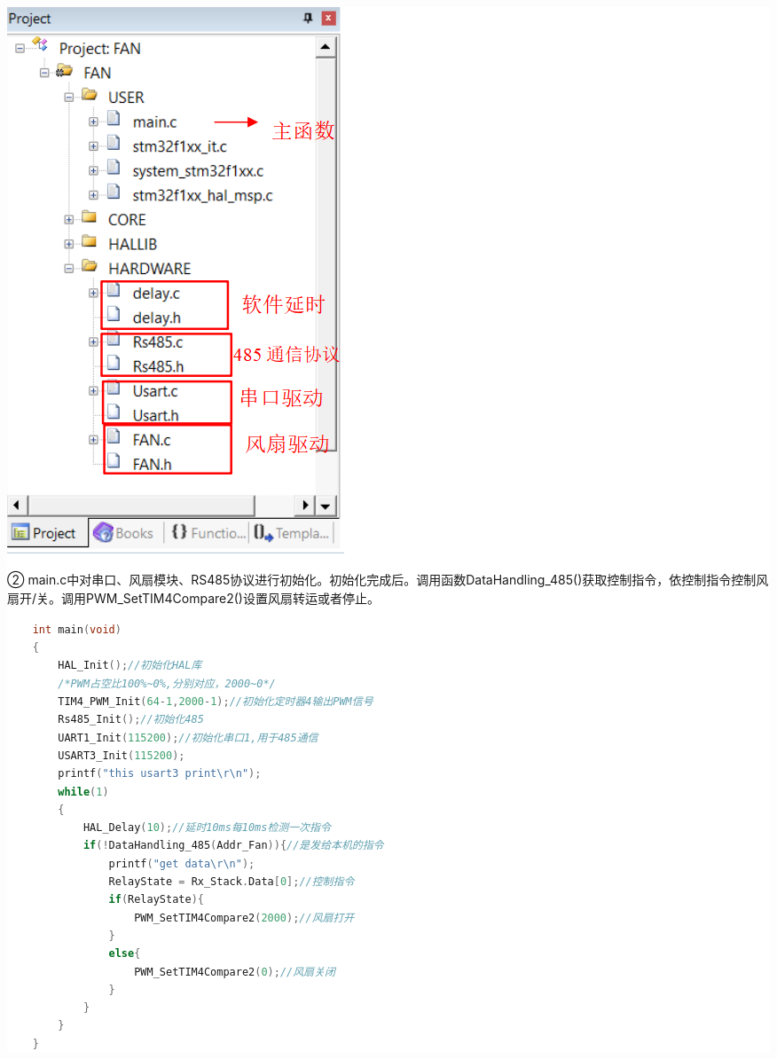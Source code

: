 ![程序目录结构](/assets/HomeAutomation/84.jpg)

② main.c中对串口、风扇模块、RS485协议进行初始化。初始化完成后。调用函数DataHandling_485()获取控制指令，依控制指令控制风扇开/关。调用PWM_SetTIM4Compare2()设置风扇转运或者停止。

```c
    int main(void)
    {
        HAL_Init();//初始化HAL库  
        /*PWM占空比100%~0%,分别对应，2000~0*/
        TIM4_PWM_Init(64-1,2000-1);//初始化定时器4输出PWM信号
        Rs485_Init();//初始化485
        UART1_Init(115200);//初始化串口1,用于485通信
        USART3_Init(115200);
        printf("this usart3 print\r\n");
        while(1)
        {
            HAL_Delay(10);//延时10ms每10ms检测一次指令
            if(!DataHandling_485(Addr_Fan)){//是发给本机的指令
                printf("get data\r\n"); 
                RelayState = Rx_Stack.Data[0];//控制指令
                if(RelayState){
                    PWM_SetTIM4Compare2(2000);//风扇打开 
                }
                else{
                    PWM_SetTIM4Compare2(0);//风扇关闭                
                }
            }        
        }
    }
```
